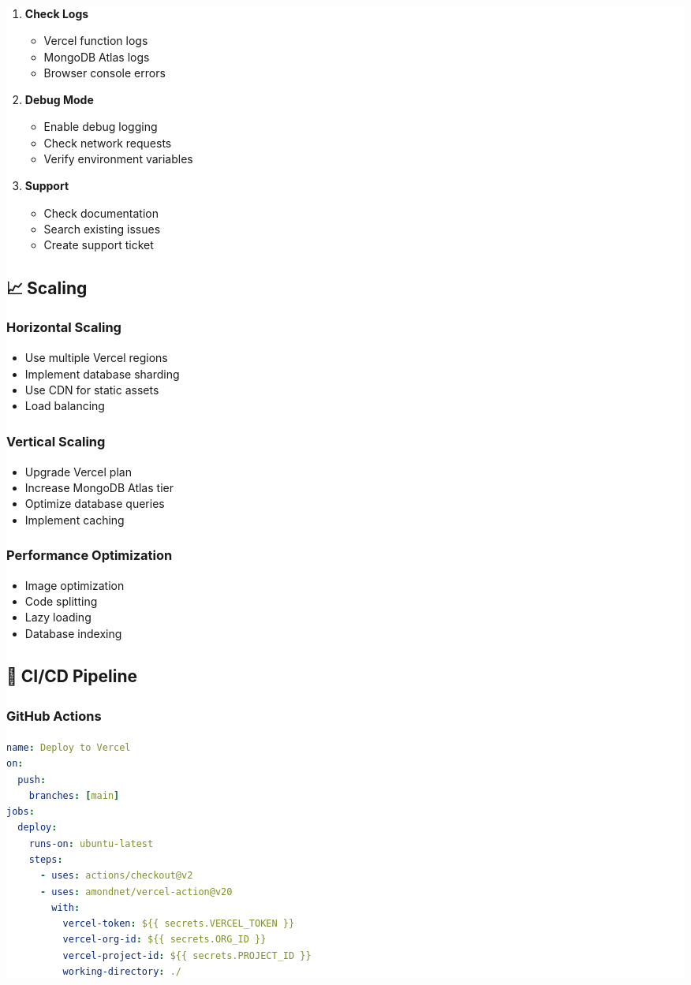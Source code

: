 1. **Check Logs**
   - Vercel function logs
   - MongoDB Atlas logs
   - Browser console errors

2. **Debug Mode**
   - Enable debug logging
   - Check network requests
   - Verify environment variables

3. **Support**
   - Check documentation
   - Search existing issues
   - Create support ticket

## 📈 Scaling

### Horizontal Scaling
- Use multiple Vercel regions
- Implement database sharding
- Use CDN for static assets
- Load balancing

### Vertical Scaling
- Upgrade Vercel plan
- Increase MongoDB Atlas tier
- Optimize database queries
- Implement caching

### Performance Optimization
- Image optimization
- Code splitting
- Lazy loading
- Database indexing

## 🔄 CI/CD Pipeline

### GitHub Actions
```yaml
name: Deploy to Vercel
on:
  push:
    branches: [main]
jobs:
  deploy:
    runs-on: ubuntu-latest
    steps:
      - uses: actions/checkout@v2
      - uses: amondnet/vercel-action@v20
        with:
          vercel-token: ${{ secrets.VERCEL_TOKEN }}
          vercel-org-id: ${{ secrets.ORG_ID }}
          vercel-project-id: ${{ secrets.PROJECT_ID }}
          working-directory: ./
```
